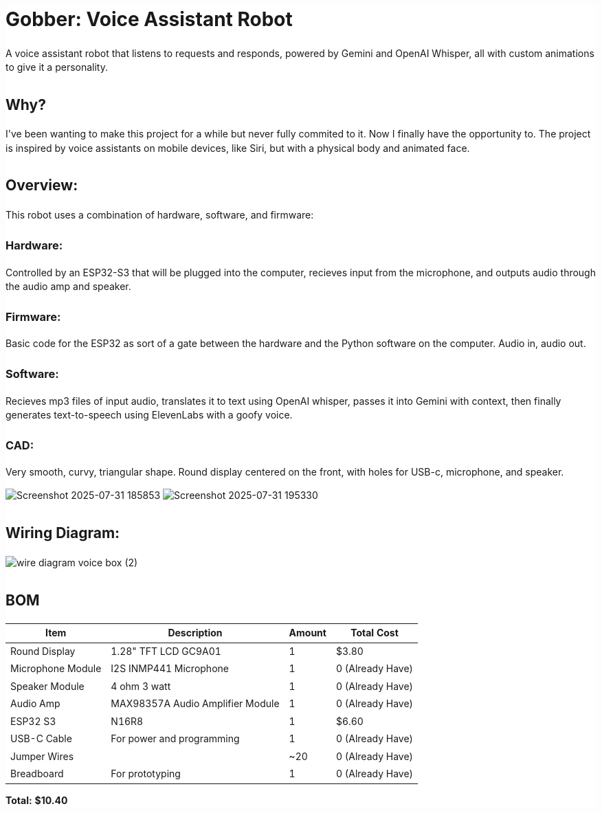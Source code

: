 # Gobber: Voice Assistant Robot 
A voice assistant robot that listens to requests and responds, powered by Gemini and OpenAI Whisper, all with custom animations to give it a personality.

## Why?
I've been wanting to make this project for a while but never fully commited to it. Now I finally have the opportunity to. The project is inspired by voice assistants on mobile devices, like Siri, but with a physical body and animated face.

## Overview:
This robot uses a combination of hardware, software, and firmware:

### Hardware: 
Controlled by an ESP32-S3 that will be plugged into the computer, recieves input from the microphone, and outputs audio through the audio amp and speaker.
### Firmware: 
Basic code for the ESP32 as sort of a gate between the hardware and the Python software on the computer. Audio in, audio out.
### Software: 
Recieves mp3 files of input audio, translates it to text using OpenAI whisper, passes it into Gemini with context, then finally generates text-to-speech using ElevenLabs with a goofy voice.
### CAD: 
Very smooth, curvy, triangular shape. Round display centered on the front, with holes for USB-c, microphone, and speaker.
<br>

<img width="1051" height="950" alt="Screenshot 2025-07-31 185853" src="https://github.com/user-attachments/assets/b8ddd656-c2fc-4fae-9815-ac807235c0cb" />
<img width="990" height="1079" alt="Screenshot 2025-07-31 195330" src="https://github.com/user-attachments/assets/282c9ee6-6aba-4059-9938-6b4f43bbb64a" />

## Wiring Diagram:
<img width="1280" height="720" alt="wire diagram voice box (2)" src="https://github.com/user-attachments/assets/78431c7c-97ca-4379-861a-5b4573f17bc5" />


## BOM
| Item             | Description                          | Amount | Total Cost         |
|------------------|--------------------------------------|--------|---------------------|
| Round Display    | 1.28" TFT LCD GC9A01                 | 1      | $3.80               |
| Microphone Module| I2S INMP441 Microphone               | 1      | 0 (Already Have)    |
| Speaker Module   | 4 ohm 3 watt                         | 1      | 0 (Already Have)    |
| Audio Amp        | MAX98357A Audio Amplifier Module     | 1      | 0 (Already Have)    |
| ESP32 S3         | N16R8                                | 1      | $6.60               |
| USB-C Cable      | For power and programming            | 1      | 0 (Already Have)    |
| Jumper Wires     |                                      | ~20    | 0 (Already Have)    |
| Breadboard       | For prototyping                      | 1      | 0 (Already Have)    |
**Total:** **$10.40**          
